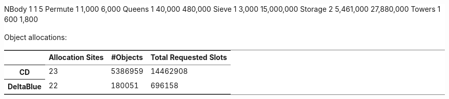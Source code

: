 </tr>
 <tr class="center">
  <th class="left">NBody</th>
  <td class="right"> 1</td>
  <td class="right">        1</td>
  <td class="right">         5</td>
</tr>
 <tr class="center">
  <th class="left">Permute</th>
  <td class="right"> 1</td>
  <td class="right">    1,000</td>
  <td class="right">     6,000</td>
</tr>
 <tr class="center">
  <th class="left">Queens</th>
  <td class="right"> 1</td>
  <td class="right">   40,000</td>
  <td class="right">   480,000</td>
</tr>
 <tr class="center">
  <th class="left">Sieve</th>
  <td class="right"> 1</td>
  <td class="right">    3,000</td>
  <td class="right">15,000,000</td>
</tr>
 <tr class="center">
  <th class="left">Storage</th>
  <td class="right"> 2</td>
  <td class="right">5,461,000</td>
  <td class="right">27,880,000</td>
</tr>
 <tr class="center">
  <th class="left">Towers</th>
  <td class="right"> 1</td>
  <td class="right">      600</td>
  <td class="right">     1,800</td>
</tr>
</tbody>
</table>

Object allocations:

<table frame="hsides" rules="groups">
<thead>
<tr class="center">
  <th></th>
  <th>Allocation Sites</th>
  <th>#Objects</th>
  <th>Total Requested Slots</th>
</tr>
</thead>
<tbody>
<tr class="center">
  <th class="left">CD</th>
  <td class="right">23</td>
  <td class="right">5386959</td>
  <td class="right">14462908</td>
</tr>
 <tr class="center">
  <th class="left">DeltaBlue</th>
  <td class="right">22</td>
  <td class="right"> 180051</td>
  <td class="right">  696158</td>
</tr>